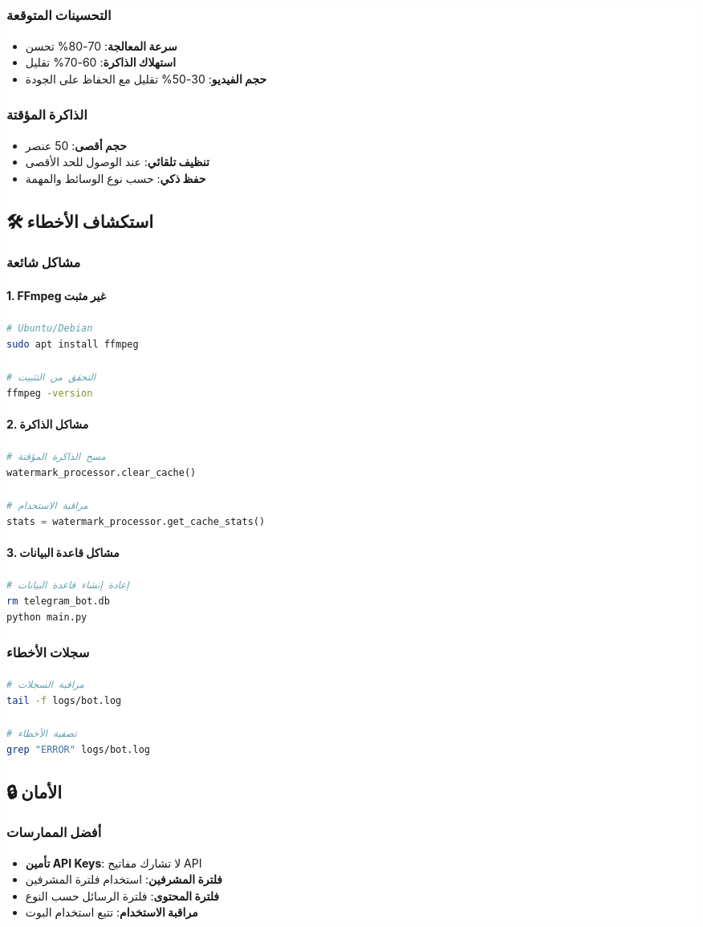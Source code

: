 ### **التحسينات المتوقعة**
- **سرعة المعالجة**: 70-80% تحسن
- **استهلاك الذاكرة**: 60-70% تقليل
- **حجم الفيديو**: 30-50% تقليل مع الحفاظ على الجودة

### **الذاكرة المؤقتة**
- **حجم أقصى**: 50 عنصر
- **تنظيف تلقائي**: عند الوصول للحد الأقصى
- **حفظ ذكي**: حسب نوع الوسائط والمهمة

## 🛠️ استكشاف الأخطاء

### **مشاكل شائعة**

#### **1. FFmpeg غير مثبت**
```bash
# Ubuntu/Debian
sudo apt install ffmpeg

# التحقق من التثبيت
ffmpeg -version
```

#### **2. مشاكل الذاكرة**
```python
# مسح الذاكرة المؤقتة
watermark_processor.clear_cache()

# مراقبة الاستخدام
stats = watermark_processor.get_cache_stats()
```

#### **3. مشاكل قاعدة البيانات**
```bash
# إعادة إنشاء قاعدة البيانات
rm telegram_bot.db
python main.py
```

### **سجلات الأخطاء**
```bash
# مراقبة السجلات
tail -f logs/bot.log

# تصفية الأخطاء
grep "ERROR" logs/bot.log
```

## 🔒 الأمان

### **أفضل الممارسات**
- **تأمين API Keys**: لا تشارك مفاتيح API
- **فلترة المشرفين**: استخدام فلترة المشرفين
- **فلترة المحتوى**: فلترة الرسائل حسب النوع
- **مراقبة الاستخدام**: تتبع استخدام البوت

